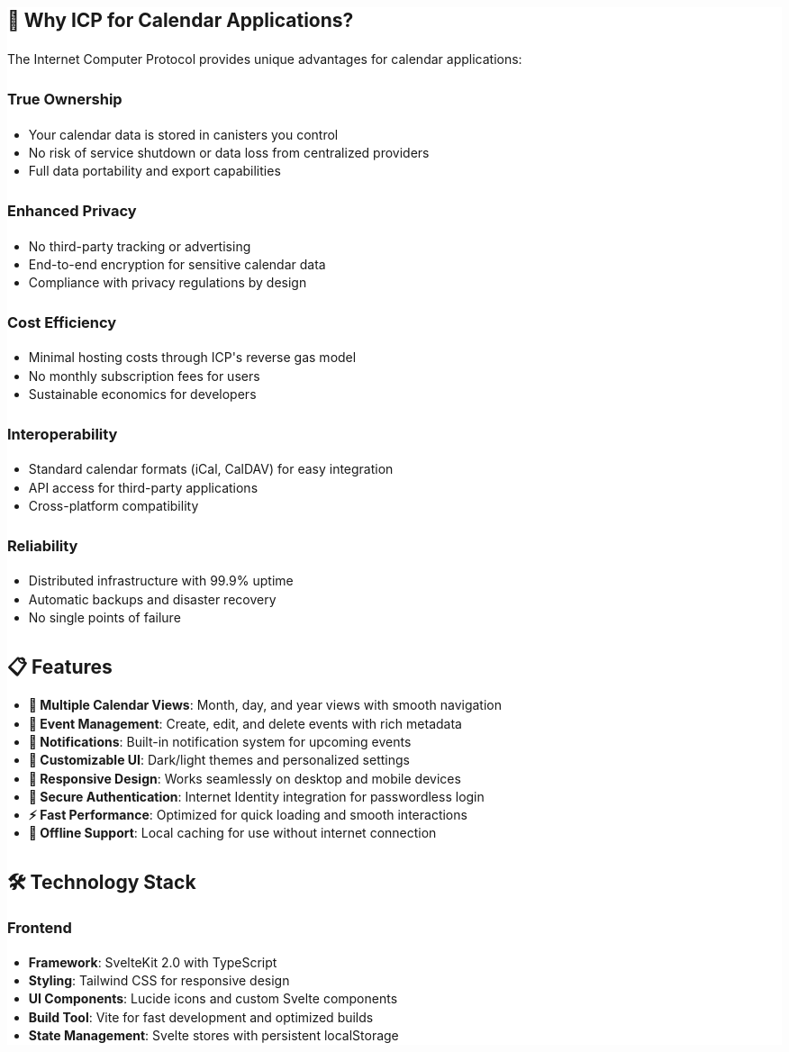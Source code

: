 ## 🚀 Why ICP for Calendar Applications?

The Internet Computer Protocol provides unique advantages for calendar applications:

### **True Ownership**

- Your calendar data is stored in canisters you control
- No risk of service shutdown or data loss from centralized providers
- Full data portability and export capabilities

### **Enhanced Privacy**

- No third-party tracking or advertising
- End-to-end encryption for sensitive calendar data
- Compliance with privacy regulations by design

### **Cost Efficiency**

- Minimal hosting costs through ICP's reverse gas model
- No monthly subscription fees for users
- Sustainable economics for developers

### **Interoperability**

- Standard calendar formats (iCal, CalDAV) for easy integration
- API access for third-party applications
- Cross-platform compatibility

### **Reliability**

- Distributed infrastructure with 99.9% uptime
- Automatic backups and disaster recovery
- No single points of failure

## 📋 Features

- **📅 Multiple Calendar Views**: Month, day, and year views with smooth navigation
- **📝 Event Management**: Create, edit, and delete events with rich metadata
- **🔔 Notifications**: Built-in notification system for upcoming events
- **🎨 Customizable UI**: Dark/light themes and personalized settings
- **📱 Responsive Design**: Works seamlessly on desktop and mobile devices
- **🔐 Secure Authentication**: Internet Identity integration for passwordless login
- **⚡ Fast Performance**: Optimized for quick loading and smooth interactions
- **💾 Offline Support**: Local caching for use without internet connection

## 🛠️ Technology Stack

### Frontend

- **Framework**: SvelteKit 2.0 with TypeScript
- **Styling**: Tailwind CSS for responsive design
- **UI Components**: Lucide icons and custom Svelte components
- **Build Tool**: Vite for fast development and optimized builds
- **State Management**: Svelte stores with persistent localStorage
